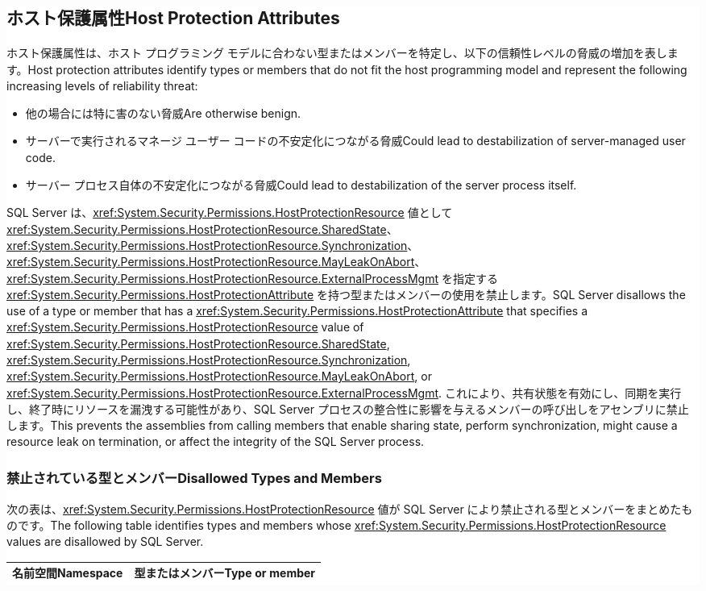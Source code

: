 ## <a name="host-protection-attributes"></a><span data-ttu-id="8458d-110">ホスト保護属性</span><span class="sxs-lookup"><span data-stu-id="8458d-110">Host Protection Attributes</span></span>  

 <span data-ttu-id="8458d-111">ホスト保護属性は、ホスト プログラミング モデルに合わない型またはメンバーを特定し、以下の信頼性レベルの脅威の増加を表します。</span><span class="sxs-lookup"><span data-stu-id="8458d-111">Host protection attributes identify types or members that do not fit the host programming model and represent the following increasing levels of reliability threat:</span></span>  
  
- <span data-ttu-id="8458d-112">他の場合には特に害のない脅威</span><span class="sxs-lookup"><span data-stu-id="8458d-112">Are otherwise benign.</span></span>  
  
- <span data-ttu-id="8458d-113">サーバーで実行されるマネージ ユーザー コードの不安定化につながる脅威</span><span class="sxs-lookup"><span data-stu-id="8458d-113">Could lead to destabilization of server-managed user code.</span></span>  
  
- <span data-ttu-id="8458d-114">サーバー プロセス自体の不安定化につながる脅威</span><span class="sxs-lookup"><span data-stu-id="8458d-114">Could lead to destabilization of the server process itself.</span></span>  
  
 <span data-ttu-id="8458d-115">SQL Server は、<xref:System.Security.Permissions.HostProtectionResource> 値として <xref:System.Security.Permissions.HostProtectionResource.SharedState>、<xref:System.Security.Permissions.HostProtectionResource.Synchronization>、<xref:System.Security.Permissions.HostProtectionResource.MayLeakOnAbort>、<xref:System.Security.Permissions.HostProtectionResource.ExternalProcessMgmt> を指定する <xref:System.Security.Permissions.HostProtectionAttribute> を持つ型またはメンバーの使用を禁止します。</span><span class="sxs-lookup"><span data-stu-id="8458d-115">SQL Server disallows the use of a type or member that has a <xref:System.Security.Permissions.HostProtectionAttribute> that specifies a <xref:System.Security.Permissions.HostProtectionResource> value of <xref:System.Security.Permissions.HostProtectionResource.SharedState>, <xref:System.Security.Permissions.HostProtectionResource.Synchronization>, <xref:System.Security.Permissions.HostProtectionResource.MayLeakOnAbort>, or <xref:System.Security.Permissions.HostProtectionResource.ExternalProcessMgmt>.</span></span> <span data-ttu-id="8458d-116">これにより、共有状態を有効にし、同期を実行し、終了時にリソースを漏洩する可能性があり、SQL Server プロセスの整合性に影響を与えるメンバーの呼び出しをアセンブリに禁止します。</span><span class="sxs-lookup"><span data-stu-id="8458d-116">This prevents the assemblies from calling members that enable sharing state, perform synchronization, might cause a resource leak on termination, or affect the integrity of the SQL Server process.</span></span>  
  
### <a name="disallowed-types-and-members"></a><span data-ttu-id="8458d-117">禁止されている型とメンバー</span><span class="sxs-lookup"><span data-stu-id="8458d-117">Disallowed Types and Members</span></span>  

 <span data-ttu-id="8458d-118">次の表は、<xref:System.Security.Permissions.HostProtectionResource> 値が SQL Server により禁止される型とメンバーをまとめたものです。</span><span class="sxs-lookup"><span data-stu-id="8458d-118">The following table identifies types and members whose <xref:System.Security.Permissions.HostProtectionResource> values are disallowed by SQL Server.</span></span>  
  
|<span data-ttu-id="8458d-119">名前空間</span><span class="sxs-lookup"><span data-stu-id="8458d-119">Namespace</span></span>|<span data-ttu-id="8458d-120">型またはメンバー</span><span class="sxs-lookup"><span data-stu-id="8458d-120">Type or member</span></span>|  
|---------------|--------------------|  